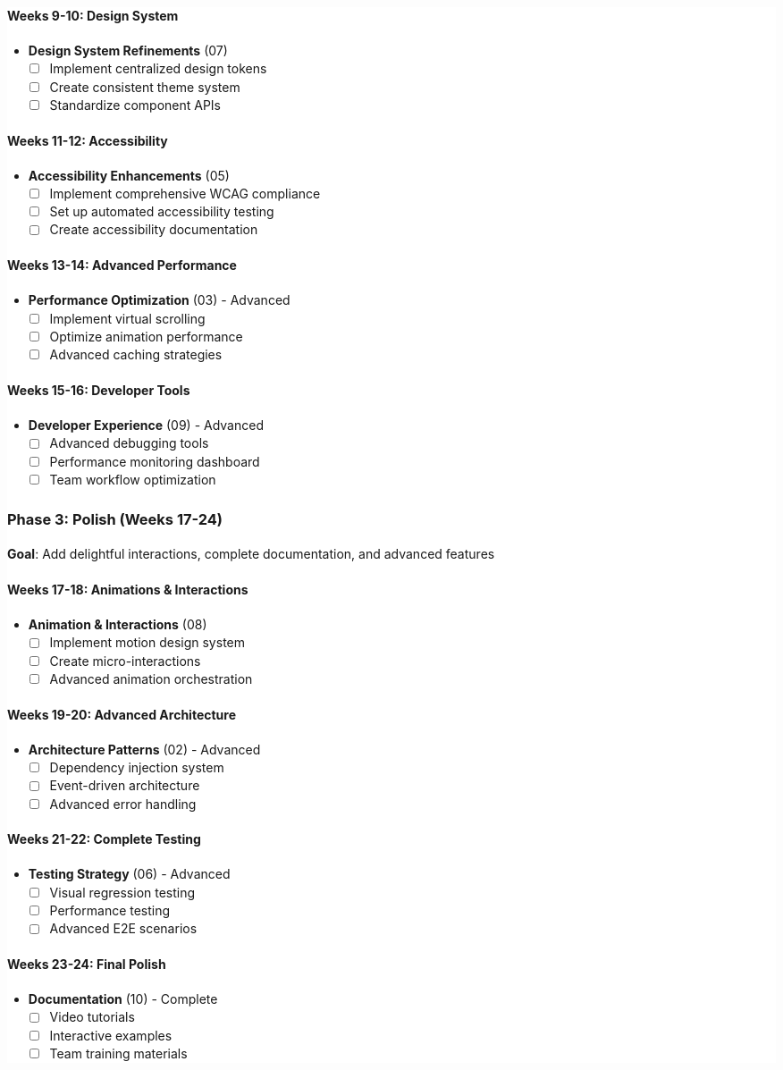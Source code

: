 #### Weeks 9-10: Design System
- **Design System Refinements** (07)
  - [ ] Implement centralized design tokens
  - [ ] Create consistent theme system
  - [ ] Standardize component APIs

#### Weeks 11-12: Accessibility
- **Accessibility Enhancements** (05)
  - [ ] Implement comprehensive WCAG compliance
  - [ ] Set up automated accessibility testing
  - [ ] Create accessibility documentation

#### Weeks 13-14: Advanced Performance
- **Performance Optimization** (03) - Advanced
  - [ ] Implement virtual scrolling
  - [ ] Optimize animation performance
  - [ ] Advanced caching strategies

#### Weeks 15-16: Developer Tools
- **Developer Experience** (09) - Advanced
  - [ ] Advanced debugging tools
  - [ ] Performance monitoring dashboard
  - [ ] Team workflow optimization

### Phase 3: Polish (Weeks 17-24)
**Goal**: Add delightful interactions, complete documentation, and advanced features

#### Weeks 17-18: Animations & Interactions
- **Animation & Interactions** (08)
  - [ ] Implement motion design system
  - [ ] Create micro-interactions
  - [ ] Advanced animation orchestration

#### Weeks 19-20: Advanced Architecture
- **Architecture Patterns** (02) - Advanced
  - [ ] Dependency injection system
  - [ ] Event-driven architecture
  - [ ] Advanced error handling

#### Weeks 21-22: Complete Testing
- **Testing Strategy** (06) - Advanced
  - [ ] Visual regression testing
  - [ ] Performance testing
  - [ ] Advanced E2E scenarios

#### Weeks 23-24: Final Polish
- **Documentation** (10) - Complete
  - [ ] Video tutorials
  - [ ] Interactive examples
  - [ ] Team training materials

